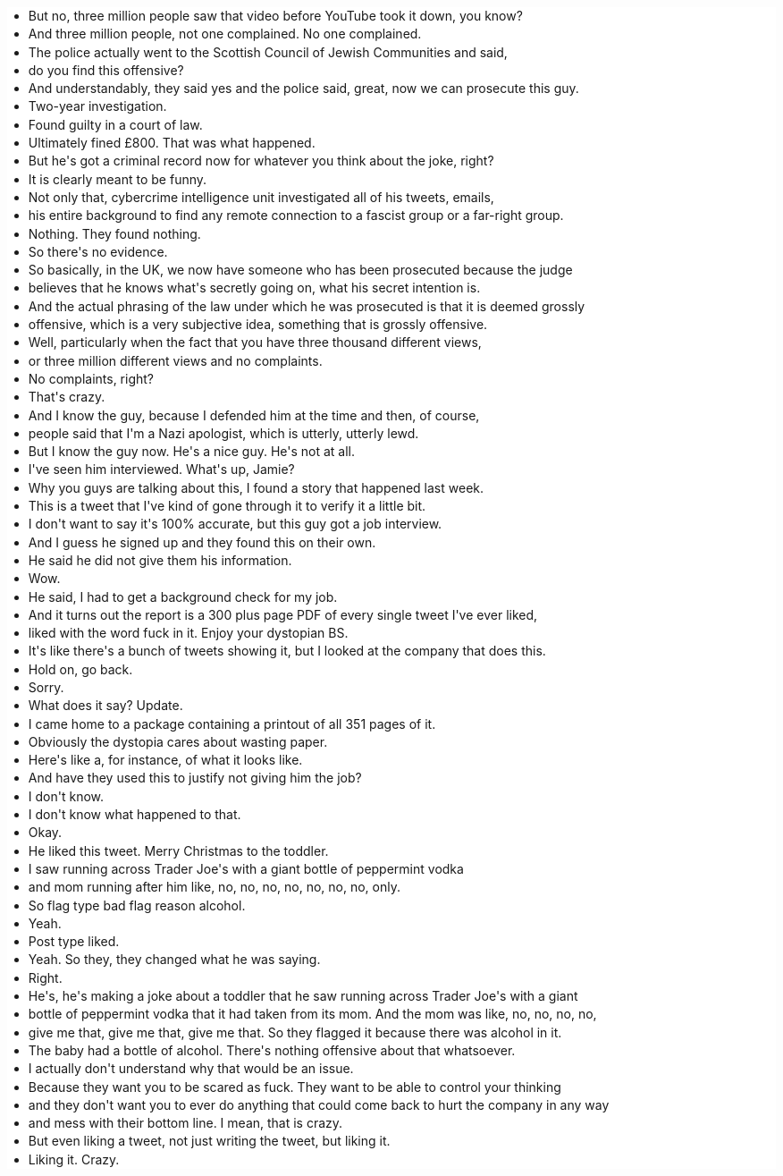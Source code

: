 *  But no, three million people saw that video before YouTube took it down, you know?
*  And three million people, not one complained. No one complained.
*  The police actually went to the Scottish Council of Jewish Communities and said,
*  do you find this offensive?
*  And understandably, they said yes and the police said, great, now we can prosecute this guy.
*  Two-year investigation.
*  Found guilty in a court of law.
*  Ultimately fined £800. That was what happened.
*  But he's got a criminal record now for whatever you think about the joke, right?
*  It is clearly meant to be funny.
*  Not only that, cybercrime intelligence unit investigated all of his tweets, emails,
*  his entire background to find any remote connection to a fascist group or a far-right group.
*  Nothing. They found nothing.
*  So there's no evidence.
*  So basically, in the UK, we now have someone who has been prosecuted because the judge
*  believes that he knows what's secretly going on, what his secret intention is.
*  And the actual phrasing of the law under which he was prosecuted is that it is deemed grossly
*  offensive, which is a very subjective idea, something that is grossly offensive.
*  Well, particularly when the fact that you have three thousand different views,
*  or three million different views and no complaints.
*  No complaints, right?
*  That's crazy.
*  And I know the guy, because I defended him at the time and then, of course,
*  people said that I'm a Nazi apologist, which is utterly, utterly lewd.
*  But I know the guy now. He's a nice guy. He's not at all.
*  I've seen him interviewed. What's up, Jamie?
*  Why you guys are talking about this, I found a story that happened last week.
*  This is a tweet that I've kind of gone through it to verify it a little bit.
*  I don't want to say it's 100% accurate, but this guy got a job interview.
*  And I guess he signed up and they found this on their own.
*  He said he did not give them his information.
*  Wow.
*  He said, I had to get a background check for my job.
*  And it turns out the report is a 300 plus page PDF of every single tweet I've ever liked,
*  liked with the word fuck in it. Enjoy your dystopian BS.
*  It's like there's a bunch of tweets showing it, but I looked at the company that does this.
*  Hold on, go back.
*  Sorry.
*  What does it say? Update.
*  I came home to a package containing a printout of all 351 pages of it.
*  Obviously the dystopia cares about wasting paper.
*  Here's like a, for instance, of what it looks like.
*  And have they used this to justify not giving him the job?
*  I don't know.
*  I don't know what happened to that.
*  Okay.
*  He liked this tweet. Merry Christmas to the toddler.
*  I saw running across Trader Joe's with a giant bottle of peppermint vodka
*  and mom running after him like, no, no, no, no, no, no, no, only.
*  So flag type bad flag reason alcohol.
*  Yeah.
*  Post type liked.
*  Yeah. So they, they changed what he was saying.
*  Right.
*  He's, he's making a joke about a toddler that he saw running across Trader Joe's with a giant
*  bottle of peppermint vodka that it had taken from its mom. And the mom was like, no, no, no, no,
*  give me that, give me that, give me that. So they flagged it because there was alcohol in it.
*  The baby had a bottle of alcohol. There's nothing offensive about that whatsoever.
*  I actually don't understand why that would be an issue.
*  Because they want you to be scared as fuck. They want to be able to control your thinking
*  and they don't want you to ever do anything that could come back to hurt the company in any way
*  and mess with their bottom line. I mean, that is crazy.
*  But even liking a tweet, not just writing the tweet, but liking it.
*  Liking it. Crazy.